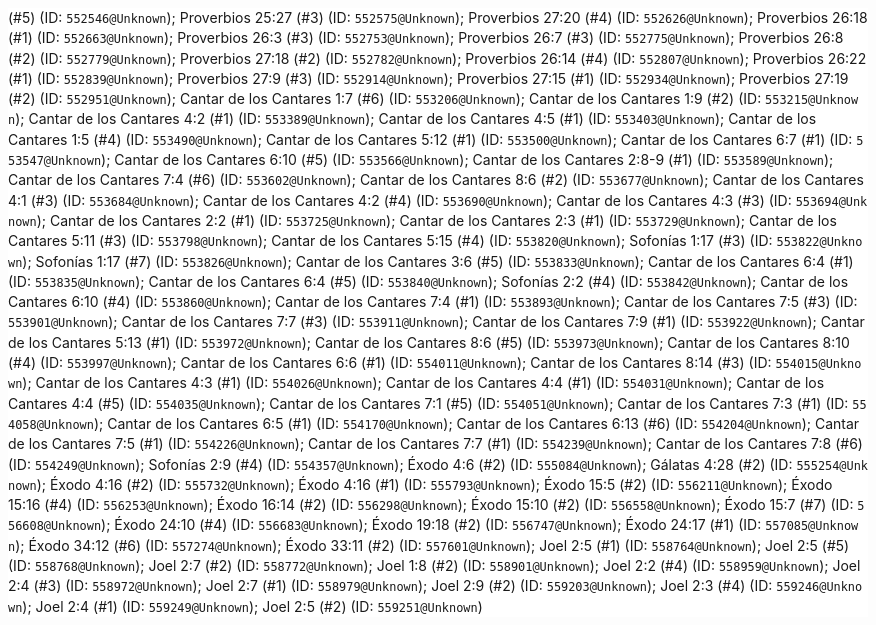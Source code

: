 (#5) (ID: `552546@Unknown`); Proverbios 25:27 (#3) (ID: `552575@Unknown`); Proverbios 27:20 (#4) (ID: `552626@Unknown`); Proverbios 26:18 (#1) (ID: `552663@Unknown`); Proverbios 26:3 (#3) (ID: `552753@Unknown`); Proverbios 26:7 (#3) (ID: `552775@Unknown`); Proverbios 26:8 (#2) (ID: `552779@Unknown`); Proverbios 27:18 (#2) (ID: `552782@Unknown`); Proverbios 26:14 (#4) (ID: `552807@Unknown`); Proverbios 26:22 (#1) (ID: `552839@Unknown`); Proverbios 27:9 (#3) (ID: `552914@Unknown`); Proverbios 27:15 (#1) (ID: `552934@Unknown`); Proverbios 27:19 (#2) (ID: `552951@Unknown`); Cantar de los Cantares 1:7 (#6) (ID: `553206@Unknown`); Cantar de los Cantares 1:9 (#2) (ID: `553215@Unknown`); Cantar de los Cantares 4:2 (#1) (ID: `553389@Unknown`); Cantar de los Cantares 4:5 (#1) (ID: `553403@Unknown`); Cantar de los Cantares 1:5 (#4) (ID: `553490@Unknown`); Cantar de los Cantares 5:12 (#1) (ID: `553500@Unknown`); Cantar de los Cantares 6:7 (#1) (ID: `553547@Unknown`); Cantar de los Cantares 6:10 (#5) (ID: `553566@Unknown`); Cantar de los Cantares 2:8-9 (#1) (ID: `553589@Unknown`); Cantar de los Cantares 7:4 (#6) (ID: `553602@Unknown`); Cantar de los Cantares 8:6 (#2) (ID: `553677@Unknown`); Cantar de los Cantares 4:1 (#3) (ID: `553684@Unknown`); Cantar de los Cantares 4:2 (#4) (ID: `553690@Unknown`); Cantar de los Cantares 4:3 (#3) (ID: `553694@Unknown`); Cantar de los Cantares 2:2 (#1) (ID: `553725@Unknown`); Cantar de los Cantares 2:3 (#1) (ID: `553729@Unknown`); Cantar de los Cantares 5:11 (#3) (ID: `553798@Unknown`); Cantar de los Cantares 5:15 (#4) (ID: `553820@Unknown`); Sofonías 1:17 (#3) (ID: `553822@Unknown`); Sofonías 1:17 (#7) (ID: `553826@Unknown`); Cantar de los Cantares 3:6 (#5) (ID: `553833@Unknown`); Cantar de los Cantares 6:4 (#1) (ID: `553835@Unknown`); Cantar de los Cantares 6:4 (#5) (ID: `553840@Unknown`); Sofonías 2:2 (#4) (ID: `553842@Unknown`); Cantar de los Cantares 6:10 (#4) (ID: `553860@Unknown`); Cantar de los Cantares 7:4 (#1) (ID: `553893@Unknown`); Cantar de los Cantares 7:5 (#3) (ID: `553901@Unknown`); Cantar de los Cantares 7:7 (#3) (ID: `553911@Unknown`); Cantar de los Cantares 7:9 (#1) (ID: `553922@Unknown`); Cantar de los Cantares 5:13 (#1) (ID: `553972@Unknown`); Cantar de los Cantares 8:6 (#5) (ID: `553973@Unknown`); Cantar de los Cantares 8:10 (#4) (ID: `553997@Unknown`); Cantar de los Cantares 6:6 (#1) (ID: `554011@Unknown`); Cantar de los Cantares 8:14 (#3) (ID: `554015@Unknown`); Cantar de los Cantares 4:3 (#1) (ID: `554026@Unknown`); Cantar de los Cantares 4:4 (#1) (ID: `554031@Unknown`); Cantar de los Cantares 4:4 (#5) (ID: `554035@Unknown`); Cantar de los Cantares 7:1 (#5) (ID: `554051@Unknown`); Cantar de los Cantares 7:3 (#1) (ID: `554058@Unknown`); Cantar de los Cantares 6:5 (#1) (ID: `554170@Unknown`); Cantar de los Cantares 6:13 (#6) (ID: `554204@Unknown`); Cantar de los Cantares 7:5 (#1) (ID: `554226@Unknown`); Cantar de los Cantares 7:7 (#1) (ID: `554239@Unknown`); Cantar de los Cantares 7:8 (#6) (ID: `554249@Unknown`); Sofonías 2:9 (#4) (ID: `554357@Unknown`); Éxodo 4:6 (#2) (ID: `555084@Unknown`); Gálatas 4:28 (#2) (ID: `555254@Unknown`); Éxodo 4:16 (#2) (ID: `555732@Unknown`); Éxodo 4:16 (#1) (ID: `555793@Unknown`); Éxodo 15:5 (#2) (ID: `556211@Unknown`); Éxodo 15:16 (#4) (ID: `556253@Unknown`); Éxodo 16:14 (#2) (ID: `556298@Unknown`); Éxodo 15:10 (#2) (ID: `556558@Unknown`); Éxodo 15:7 (#7) (ID: `556608@Unknown`); Éxodo 24:10 (#4) (ID: `556683@Unknown`); Éxodo 19:18 (#2) (ID: `556747@Unknown`); Éxodo 24:17 (#1) (ID: `557085@Unknown`); Éxodo 34:12 (#6) (ID: `557274@Unknown`); Éxodo 33:11 (#2) (ID: `557601@Unknown`); Joel 2:5 (#1) (ID: `558764@Unknown`); Joel 2:5 (#5) (ID: `558768@Unknown`); Joel 2:7 (#2) (ID: `558772@Unknown`); Joel 1:8 (#2) (ID: `558901@Unknown`); Joel 2:2 (#4) (ID: `558959@Unknown`); Joel 2:4 (#3) (ID: `558972@Unknown`); Joel 2:7 (#1) (ID: `558979@Unknown`); Joel 2:9 (#2) (ID: `559203@Unknown`); Joel 2:3 (#4) (ID: `559246@Unknown`); Joel 2:4 (#1) (ID: `559249@Unknown`); Joel 2:5 (#2) (ID: `559251@Unknown`)

